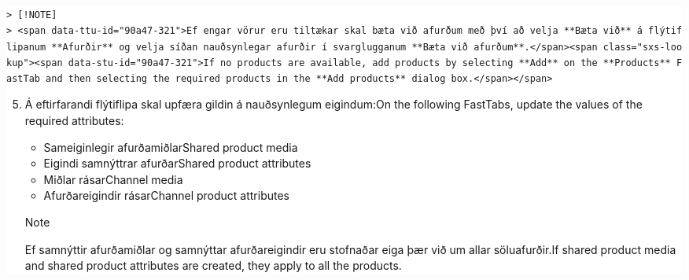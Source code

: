     > [!NOTE]
    > <span data-ttu-id="90a47-321">Ef engar vörur eru tiltækar skal bæta við afurðum með því að velja **Bæta við** á flýtiflipanum **Afurðir** og velja síðan nauðsynlegar afurðir í svarglugganum **Bæta við afurðum**.</span><span class="sxs-lookup"><span data-stu-id="90a47-321">If no products are available, add products by selecting **Add** on the **Products** FastTab and then selecting the required products in the **Add products** dialog box.</span></span>

5. <span data-ttu-id="90a47-322">Á eftirfarandi flýtiflipa skal upfæra gildin á nauðsynlegum eigindum:</span><span class="sxs-lookup"><span data-stu-id="90a47-322">On the following FastTabs, update the values of the required attributes:</span></span>

    - <span data-ttu-id="90a47-323">Sameiginlegir afurðamiðlar</span><span class="sxs-lookup"><span data-stu-id="90a47-323">Shared product media</span></span>
    - <span data-ttu-id="90a47-324">Eigindi samnýttrar afurðar</span><span class="sxs-lookup"><span data-stu-id="90a47-324">Shared product attributes</span></span>
    - <span data-ttu-id="90a47-325">Miðlar rásar</span><span class="sxs-lookup"><span data-stu-id="90a47-325">Channel media</span></span>
    - <span data-ttu-id="90a47-326">Afurðareigindir rásar</span><span class="sxs-lookup"><span data-stu-id="90a47-326">Channel product attributes</span></span>

    > [!NOTE]
    > <span data-ttu-id="90a47-327">Ef samnýttir afurðamiðlar og samnýttar afurðareigindir eru stofnaðar eiga þær við um allar söluafurðir.</span><span class="sxs-lookup"><span data-stu-id="90a47-327">If shared product media and shared product attributes are created, they apply to all the products.</span></span>
